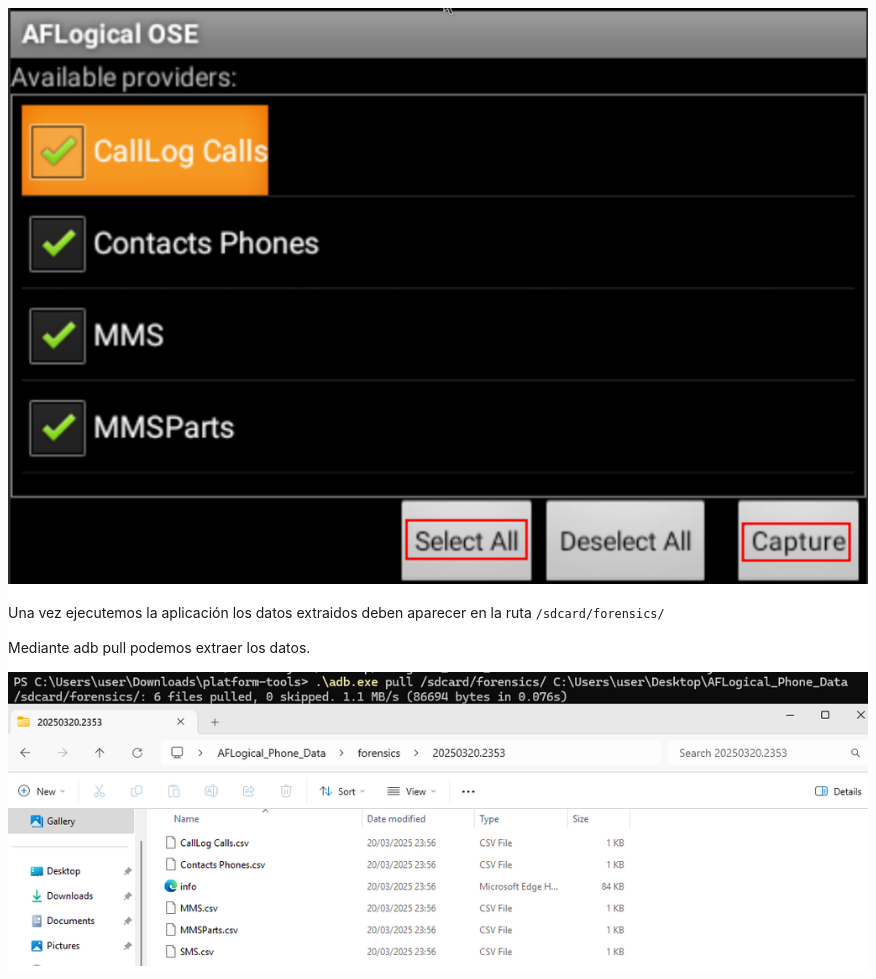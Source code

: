 ![alt text](/assets/img/posts/android_forense/image-27.png)

Una vez ejecutemos la aplicación los datos extraidos deben aparecer en la ruta `/sdcard/forensics/`

Mediante adb pull podemos extraer los datos.

![alt text](/assets/img/posts/android_forense/image-28.png)
